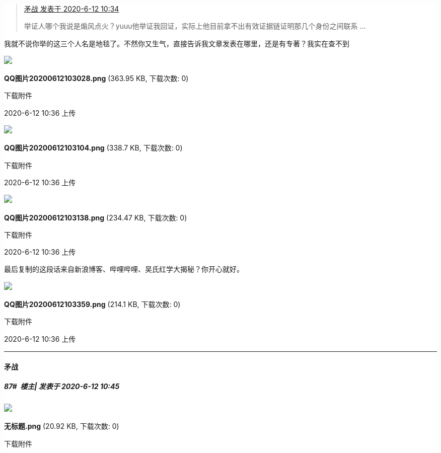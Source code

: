 
<blockquote><a href="httphttps://bbs.saraba1st.com/2b/forum.php?mod=redirect&amp;goto=findpost&amp;pid=47774908&amp;ptid=1941055" target="_blank">矛战 发表于 2020-6-12 10:34</a>

举证人哪个我说是煽风点火？yuuu他举证我回证，实际上他目前拿不出有效证据链证明那几个身份之间联系 ...</blockquote>
我就不说你举的这三个人名是地毯了。不然你又生气，直接告诉我文章发表在哪里，还是有专著？我实在查不到


<img src="https://img.saraba1st.com/forum/202006/12/103601e5qxyyqar7f178tk.png" referrerpolicy="no-referrer">


<strong>QQ图片20200612103028.png</strong> (363.95 KB, 下载次数: 0)

下载附件

2020-6-12 10:36 上传


<img src="https://img.saraba1st.com/forum/202006/12/103601fselbltnugeze6ve.png" referrerpolicy="no-referrer">


<strong>QQ图片20200612103104.png</strong> (338.7 KB, 下载次数: 0)

下载附件

2020-6-12 10:36 上传


<img src="https://img.saraba1st.com/forum/202006/12/103601r3hfuh3sicgibecp.png" referrerpolicy="no-referrer">


<strong>QQ图片20200612103138.png</strong> (234.47 KB, 下载次数: 0)

下载附件

2020-6-12 10:36 上传


最后复制的这段话来自新浪博客、哔哩哔哩、吴氏红学大揭秘？你开心就好。

<img src="https://img.saraba1st.com/forum/202006/12/103602ch6rp9hvjm6jee68.png" referrerpolicy="no-referrer">


<strong>QQ图片20200612103359.png</strong> (214.1 KB, 下载次数: 0)

下载附件

2020-6-12 10:36 上传


-----

####  矛战  
##### 87#         楼主| 发表于 2020-6-12 10:45


<img src="https://img.saraba1st.com/forum/202006/12/104444rbttp0b4j97avc49.png" referrerpolicy="no-referrer">


<strong>无标题.png</strong> (20.92 KB, 下载次数: 0)

下载附件
